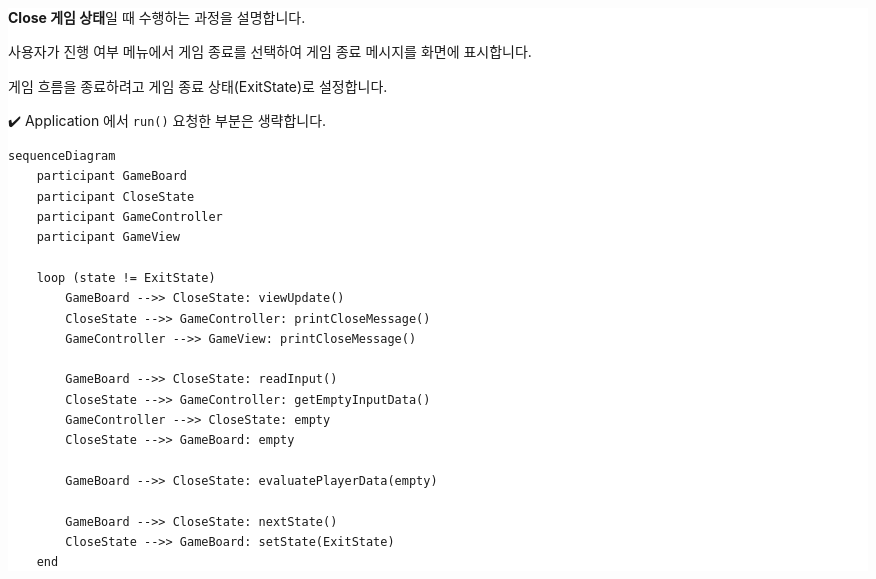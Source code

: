 **Close 게임 상태**일 때 수행하는 과정을 설명합니다.

사용자가 진행 여부 메뉴에서 게임 종료를 선택하여 게임 종료 메시지를 화면에 표시합니다.

게임 흐름을 종료하려고 게임 종료 상태(ExitState)로 설정합니다.

✔️ Application 에서 `run()` 요청한 부분은 생략합니다.

```mermaid
sequenceDiagram
    participant GameBoard
    participant CloseState
    participant GameController
    participant GameView

    loop (state != ExitState)
        GameBoard -->> CloseState: viewUpdate()
        CloseState -->> GameController: printCloseMessage()
        GameController -->> GameView: printCloseMessage()

        GameBoard -->> CloseState: readInput()
        CloseState -->> GameController: getEmptyInputData()
        GameController -->> CloseState: empty
        CloseState -->> GameBoard: empty

        GameBoard -->> CloseState: evaluatePlayerData(empty)

        GameBoard -->> CloseState: nextState()
        CloseState -->> GameBoard: setState(ExitState)
    end
```
